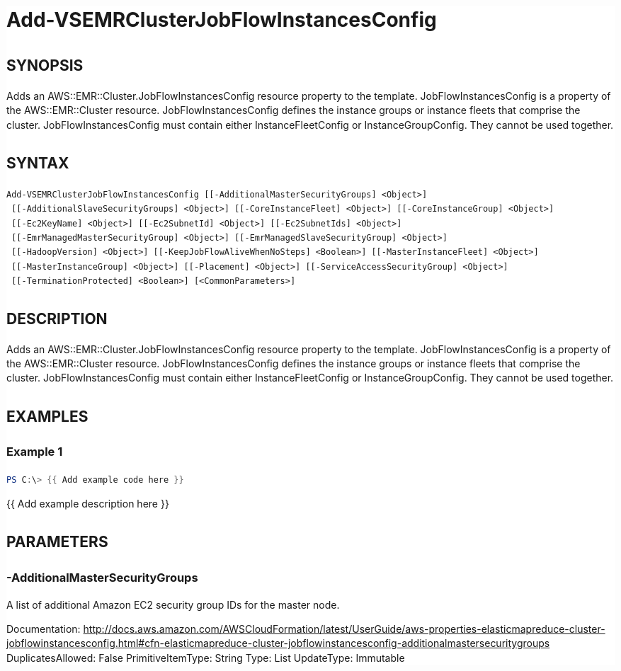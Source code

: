 # Add-VSEMRClusterJobFlowInstancesConfig

## SYNOPSIS
Adds an AWS::EMR::Cluster.JobFlowInstancesConfig resource property to the template.
JobFlowInstancesConfig is a property of the AWS::EMR::Cluster resource.
JobFlowInstancesConfig defines the instance groups or instance fleets that comprise the cluster.
JobFlowInstancesConfig must contain either InstanceFleetConfig or InstanceGroupConfig.
They cannot be used together.

## SYNTAX

```
Add-VSEMRClusterJobFlowInstancesConfig [[-AdditionalMasterSecurityGroups] <Object>]
 [[-AdditionalSlaveSecurityGroups] <Object>] [[-CoreInstanceFleet] <Object>] [[-CoreInstanceGroup] <Object>]
 [[-Ec2KeyName] <Object>] [[-Ec2SubnetId] <Object>] [[-Ec2SubnetIds] <Object>]
 [[-EmrManagedMasterSecurityGroup] <Object>] [[-EmrManagedSlaveSecurityGroup] <Object>]
 [[-HadoopVersion] <Object>] [[-KeepJobFlowAliveWhenNoSteps] <Boolean>] [[-MasterInstanceFleet] <Object>]
 [[-MasterInstanceGroup] <Object>] [[-Placement] <Object>] [[-ServiceAccessSecurityGroup] <Object>]
 [[-TerminationProtected] <Boolean>] [<CommonParameters>]
```

## DESCRIPTION
Adds an AWS::EMR::Cluster.JobFlowInstancesConfig resource property to the template.
JobFlowInstancesConfig is a property of the AWS::EMR::Cluster resource.
JobFlowInstancesConfig defines the instance groups or instance fleets that comprise the cluster.
JobFlowInstancesConfig must contain either InstanceFleetConfig or InstanceGroupConfig.
They cannot be used together.

## EXAMPLES

### Example 1
```powershell
PS C:\> {{ Add example code here }}
```

{{ Add example description here }}

## PARAMETERS

### -AdditionalMasterSecurityGroups
A list of additional Amazon EC2 security group IDs for the master node.

Documentation: http://docs.aws.amazon.com/AWSCloudFormation/latest/UserGuide/aws-properties-elasticmapreduce-cluster-jobflowinstancesconfig.html#cfn-elasticmapreduce-cluster-jobflowinstancesconfig-additionalmastersecuritygroups
DuplicatesAllowed: False
PrimitiveItemType: String
Type: List
UpdateType: Immutable
